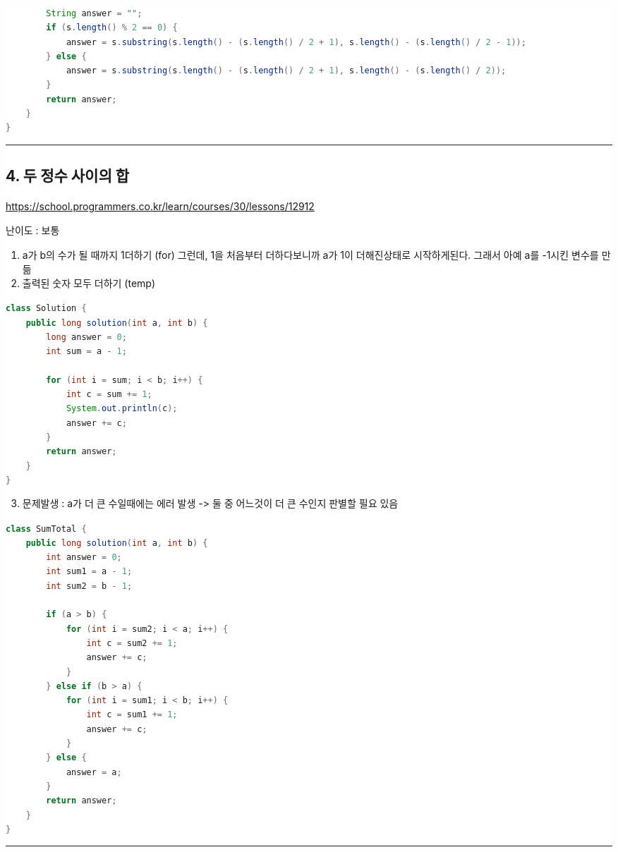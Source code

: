 ``` java
        String answer = "";
        if (s.length() % 2 == 0) {
            answer = s.substring(s.length() - (s.length() / 2 + 1), s.length() - (s.length() / 2 - 1));
        } else {
            answer = s.substring(s.length() - (s.length() / 2 + 1), s.length() - (s.length() / 2));
        }
        return answer;
    }
}
```

---

## 4. 두 정수 사이의 합

https://school.programmers.co.kr/learn/courses/30/lessons/12912

난이도 : 보통

1. a가 b의 수가 될 때까지 1더하기 (for)
그런데, 1을 처음부터 더하다보니까 a가 1이 더해진상태로 시작하게된다. 그래서 아예 a를 -1시킨 변수를 만듦
2. 출력된 숫자 모두 더하기 (temp)

``` java
class Solution {
    public long solution(int a, int b) {
        long answer = 0;
        int sum = a - 1;

        for (int i = sum; i < b; i++) {
            int c = sum += 1;
            System.out.println(c);
            answer += c;
        }
        return answer;
    }
}
```
3. 문제발생 : a가 더 큰 수일때에는 에러 발생 -> 둘 중 어느것이 더 큰 수인지 판별할 필요 있음
``` java
class SumTotal {
    public long solution(int a, int b) {
        int answer = 0;
        int sum1 = a - 1;
        int sum2 = b - 1;

        if (a > b) {
            for (int i = sum2; i < a; i++) {
                int c = sum2 += 1;
                answer += c;
            }
        } else if (b > a) {
            for (int i = sum1; i < b; i++) {
                int c = sum1 += 1;
                answer += c;
            }
        } else {
            answer = a;
        }
        return answer;
    }
}
```
---